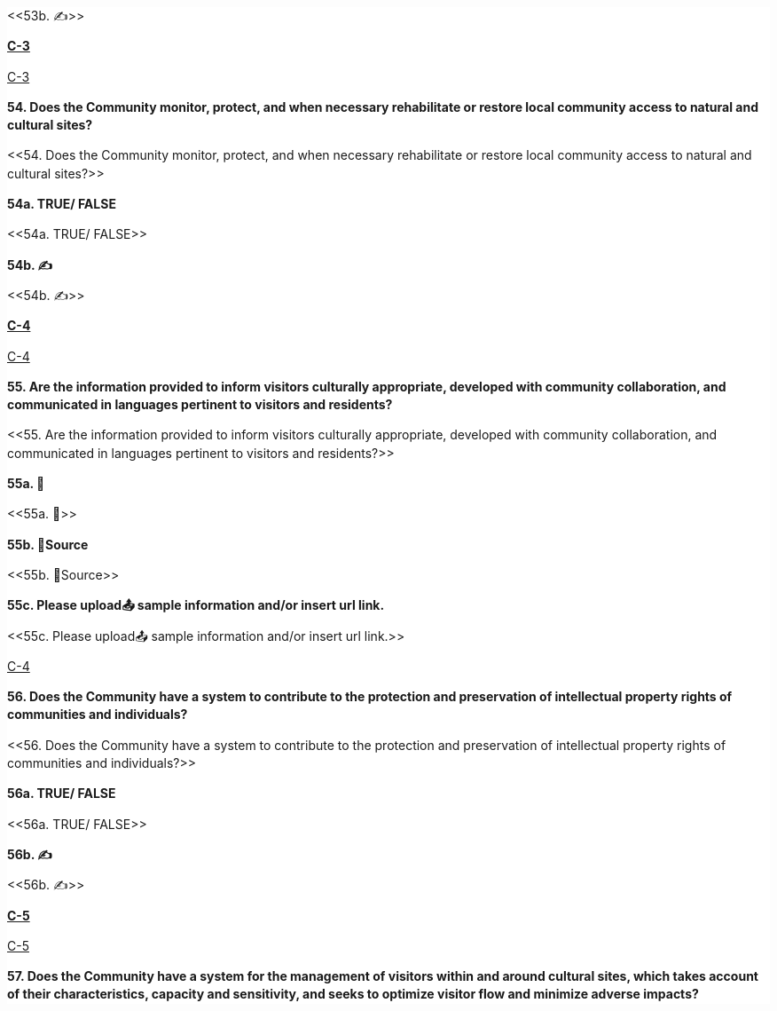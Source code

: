 <<53b. ✍️>>

[**C-3**](https://bluecommunitysustainability.on.drv.tw/dashboards/GSTC/)

[C-3](https://bluecommunitysustainability.on.drv.tw/dashboards/GSTC/)

**54\. Does the Community monitor, protect, and when necessary rehabilitate or restore local community access to natural and cultural sites?**

<<54. Does the Community monitor, protect, and when necessary rehabilitate or restore local community access to natural and cultural sites?>>

**54a. TRUE/ FALSE**

<<54a. TRUE/ FALSE>>

**54b. ✍️**

<<54b. ✍️>>

[**C-4**](https://bluecommunitysustainability.on.drv.tw/dashboards/GSTC/)

[C-4](https://bluecommunitysustainability.on.drv.tw/dashboards/GSTC/)

**55\. Are the information provided to inform visitors culturally appropriate, developed with community collaboration, and communicated in languages pertinent to visitors and residents?**

<<55. Are the information provided to inform visitors culturally appropriate, developed with community collaboration, and communicated in languages pertinent to visitors and residents?>>

**55a. 🔢**

<<55a. 🔢>>

**55b. 🔗Source**

<<55b. 🔗Source>>

**55c. Please upload📤️ sample information and/or insert url link.**

<<55c. Please upload📤️ sample information and/or insert url link.>>



[C-4](https://bluecommunitysustainability.on.drv.tw/dashboards/GSTC/)

**56\. Does the Community have a system to contribute to the protection and preservation of intellectual property rights of communities and individuals?**

<<56. Does the Community have a system to contribute to the protection and preservation of intellectual property rights of communities and individuals?>>

**56a. TRUE/ FALSE**

<<56a. TRUE/ FALSE>>

**56b. ✍️**

<<56b. ✍️>>

[**C-5**](https://bluecommunitysustainability.on.drv.tw/dashboards/GSTC/)

[C-5](https://bluecommunitysustainability.on.drv.tw/dashboards/GSTC/)

**57\. Does the Community have a system for the management of visitors within and around cultural sites, which takes account of their characteristics, capacity and sensitivity, and seeks to optimize visitor flow and minimize adverse impacts?**
